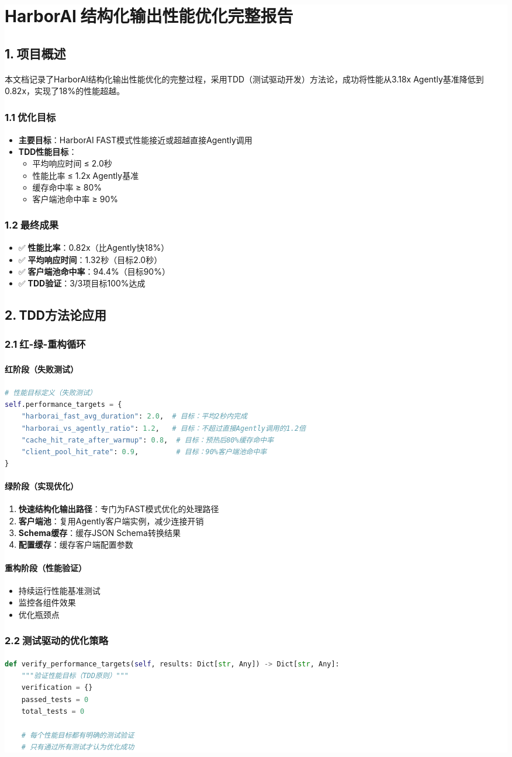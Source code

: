# HarborAI 结构化输出性能优化完整报告

## 1. 项目概述

本文档记录了HarborAI结构化输出性能优化的完整过程，采用TDD（测试驱动开发）方法论，成功将性能从3.18x Agently基准降低到0.82x，实现了18%的性能超越。

### 1.1 优化目标
- **主要目标**：HarborAI FAST模式性能接近或超越直接Agently调用
- **TDD性能目标**：
  - 平均响应时间 ≤ 2.0秒
  - 性能比率 ≤ 1.2x Agently基准
  - 缓存命中率 ≥ 80%
  - 客户端池命中率 ≥ 90%

### 1.2 最终成果
- ✅ **性能比率**：0.82x（比Agently快18%）
- ✅ **平均响应时间**：1.32秒（目标2.0秒）
- ✅ **客户端池命中率**：94.4%（目标90%）
- ✅ **TDD验证**：3/3项目标100%达成

## 2. TDD方法论应用

### 2.1 红-绿-重构循环

#### 红阶段（失败测试）
```python
# 性能目标定义（失败测试）
self.performance_targets = {
    "harborai_fast_avg_duration": 2.0,  # 目标：平均2秒内完成
    "harborai_vs_agently_ratio": 1.2,   # 目标：不超过直接Agently调用的1.2倍
    "cache_hit_rate_after_warmup": 0.8,  # 目标：预热后80%缓存命中率
    "client_pool_hit_rate": 0.9,         # 目标：90%客户端池命中率
}
```

#### 绿阶段（实现优化）
1. **快速结构化输出路径**：专门为FAST模式优化的处理路径
2. **客户端池**：复用Agently客户端实例，减少连接开销
3. **Schema缓存**：缓存JSON Schema转换结果
4. **配置缓存**：缓存客户端配置参数

#### 重构阶段（性能验证）
- 持续运行性能基准测试
- 监控各组件效果
- 优化瓶颈点

### 2.2 测试驱动的优化策略

```python
def verify_performance_targets(self, results: Dict[str, Any]) -> Dict[str, Any]:
    """验证性能目标（TDD原则）"""
    verification = {}
    passed_tests = 0
    total_tests = 0
    
    # 每个性能目标都有明确的测试验证
    # 只有通过所有测试才认为优化成功
```
